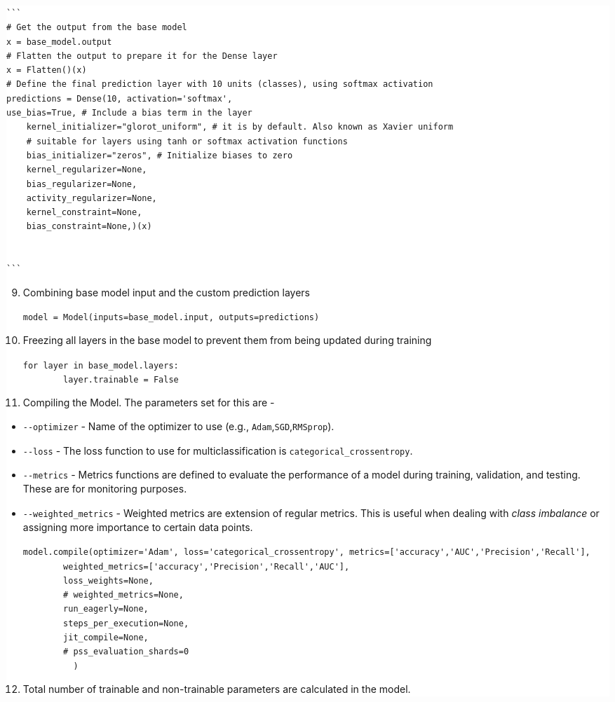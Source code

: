 	```
	# Get the output from the base model
	x = base_model.output
	# Flatten the output to prepare it for the Dense layer
	x = Flatten()(x)
	# Define the final prediction layer with 10 units (classes), using softmax activation
	predictions = Dense(10, activation='softmax',
	use_bias=True, # Include a bias term in the layer
    	kernel_initializer="glorot_uniform", # it is by default. Also known as Xavier uniform
        # suitable for layers using tanh or softmax activation functions
    	bias_initializer="zeros", # Initialize biases to zero
    	kernel_regularizer=None,
    	bias_regularizer=None,
    	activity_regularizer=None,
    	kernel_constraint=None,
    	bias_constraint=None,)(x)


	```

9. Combining base model input and the custom prediction layers 

	```
	model = Model(inputs=base_model.input, outputs=predictions)

	```
10. Freezing all layers in the base model to prevent them from being updated during training
	```
	for layer in base_model.layers:
    	    layer.trainable = False
	```
11. Compiling the Model. The parameters set for this are -

* `--optimizer` - Name of the optimizer to use (e.g., `Adam`,`SGD`,`RMSprop`).
* `--loss` - The loss function to use for multiclassification is `categorical_crossentropy`.
* `--metrics` - Metrics functions are defined to evaluate the performance of a model during training, validation, and testing. These are for monitoring purposes. 
* `--weighted_metrics` - Weighted metrics are extension of regular metrics. This is useful when dealing with *class imbalance* or assigning more importance to certain data points.

	```
	model.compile(optimizer='Adam', loss='categorical_crossentropy', metrics=['accuracy','AUC','Precision','Recall'],
    		weighted_metrics=['accuracy','Precision','Recall','AUC'],
    		loss_weights=None,
    		# weighted_metrics=None,
    		run_eagerly=None,
    		steps_per_execution=None,
    		jit_compile=None,
    		# pss_evaluation_shards=0
              )
	```
12. Total number of trainable and non-trainable parameters are calculated in the model.
